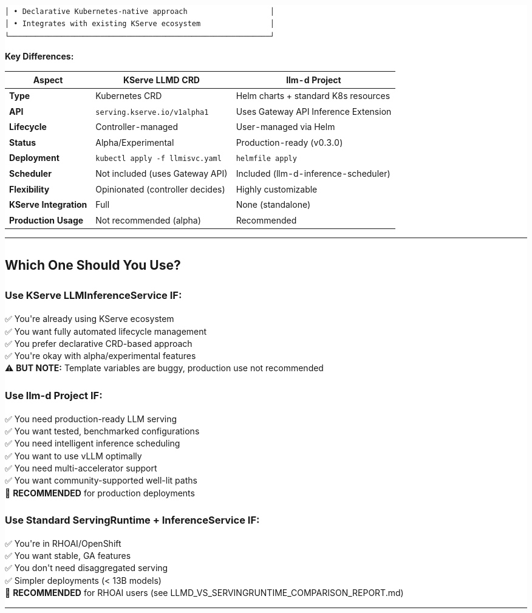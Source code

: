 ```
│ • Declarative Kubernetes-native approach                   │
│ • Integrates with existing KServe ecosystem                │
└────────────────────────────────────────────────────────────┘
```

**Key Differences:**

| Aspect | KServe LLMD CRD | llm-d Project |
|--------|-----------------|---------------|
| **Type** | Kubernetes CRD | Helm charts + standard K8s resources |
| **API** | `serving.kserve.io/v1alpha1` | Uses Gateway API Inference Extension |
| **Lifecycle** | Controller-managed | User-managed via Helm |
| **Status** | Alpha/Experimental | Production-ready (v0.3.0) |
| **Deployment** | `kubectl apply -f llmisvc.yaml` | `helmfile apply` |
| **Scheduler** | Not included (uses Gateway API) | Included (llm-d-inference-scheduler) |
| **Flexibility** | Opinionated (controller decides) | Highly customizable |
| **KServe Integration** | Full | None (standalone) |
| **Production Usage** | Not recommended (alpha) | Recommended |

---

## Which One Should You Use?

### Use KServe LLMInferenceService IF:

✅ You're already using KServe ecosystem  
✅ You want fully automated lifecycle management  
✅ You prefer declarative CRD-based approach  
✅ You're okay with alpha/experimental features  
⚠️ **BUT NOTE:** Template variables are buggy, production use not recommended

### Use llm-d Project IF:

✅ You need production-ready LLM serving  
✅ You want tested, benchmarked configurations  
✅ You need intelligent inference scheduling  
✅ You want to use vLLM optimally  
✅ You need multi-accelerator support  
✅ You want community-supported well-lit paths  
🎯 **RECOMMENDED** for production deployments

### Use Standard ServingRuntime + InferenceService IF:

✅ You're in RHOAI/OpenShift  
✅ You want stable, GA features  
✅ You don't need disaggregated serving  
✅ Simpler deployments (< 13B models)  
🎯 **RECOMMENDED** for RHOAI users (see LLMD_VS_SERVINGRUNTIME_COMPARISON_REPORT.md)

---